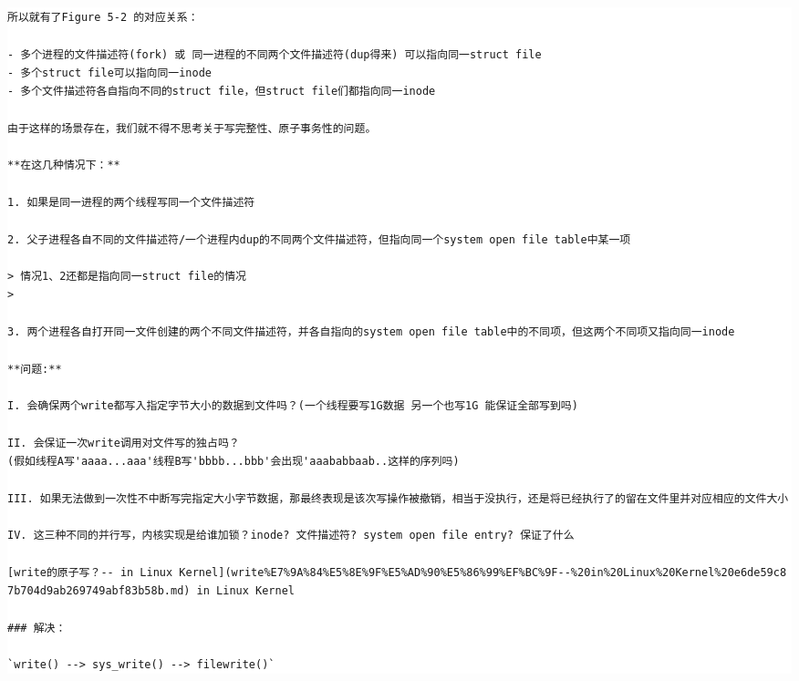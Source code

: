     所以就有了Figure 5-2 的对应关系：
    
    - 多个进程的文件描述符(fork) 或 同一进程的不同两个文件描述符(dup得来) 可以指向同一struct file
    - 多个struct file可以指向同一inode
    - 多个文件描述符各自指向不同的struct file，但struct file们都指向同一inode
    
    由于这样的场景存在，我们就不得不思考关于写完整性、原子事务性的问题。
    
    **在这几种情况下：**
    
    1. 如果是同一进程的两个线程写同一个文件描述符
    
    2. 父子进程各自不同的文件描述符/一个进程内dup的不同两个文件描述符，但指向同一个system open file table中某一项
    
    > 情况1、2还都是指向同一struct file的情况
    > 
    
    3. 两个进程各自打开同一文件创建的两个不同文件描述符，并各自指向的system open file table中的不同项，但这两个不同项又指向同一inode
    
    **问题:**
    
    I. 会确保两个write都写入指定字节大小的数据到文件吗？(一个线程要写1G数据 另一个也写1G 能保证全部写到吗)
    
    II. 会保证一次write调用对文件写的独占吗？
    (假如线程A写'aaaa...aaa'线程B写'bbbb...bbb'会出现'aaababbaab..这样的序列吗)
    
    III. 如果无法做到一次性不中断写完指定大小字节数据，那最终表现是该次写操作被撤销，相当于没执行，还是将已经执行了的留在文件里并对应相应的文件大小
    
    IV. 这三种不同的并行写，内核实现是给谁加锁？inode? 文件描述符? system open file entry? 保证了什么
    
    [write的原子写？-- in Linux Kernel](write%E7%9A%84%E5%8E%9F%E5%AD%90%E5%86%99%EF%BC%9F--%20in%20Linux%20Kernel%20e6de59c87b704d9ab269749abf83b58b.md) in Linux Kernel
    
    ### 解决：
    
    `write() --> sys_write() --> filewrite()`
    